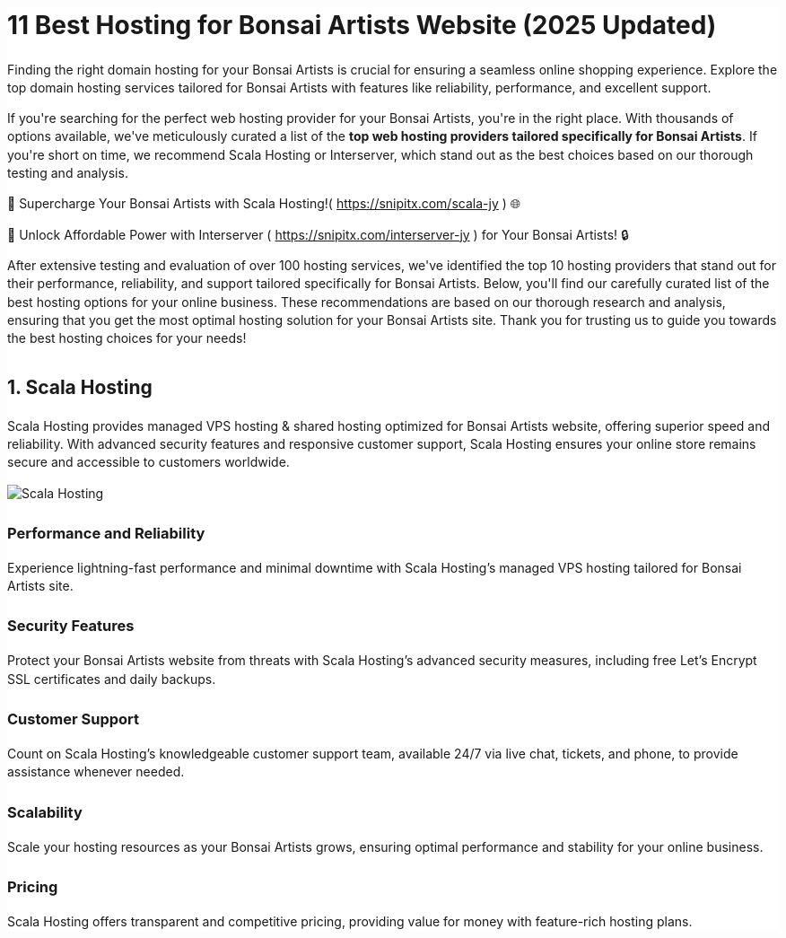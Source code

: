 # 11 Best Hosting for Bonsai Artists Website (2025 Updated)

Finding the right domain hosting for your Bonsai Artists is crucial for ensuring a seamless online shopping experience. Explore the top domain hosting services tailored for Bonsai Artists with features like reliability, performance, and excellent support.

If you're searching for the perfect web hosting provider for your Bonsai Artists, you're in the right place. With thousands of options available, we've meticulously curated a list of the **top web hosting providers tailored specifically for Bonsai Artists**. If you're short on time, we recommend Scala Hosting or Interserver, which stand out as the best choices based on our thorough testing and analysis.

🚀 Supercharge Your Bonsai Artists with Scala Hosting!( https://snipitx.com/scala-jy ) 🌐 

💸 Unlock Affordable Power with Interserver ( https://snipitx.com/interserver-jy ) for Your Bonsai Artists! 🔒

After extensive testing and evaluation of over 100 hosting services, we've identified the top 10 hosting providers that stand out for their performance, reliability, and support tailored specifically for Bonsai Artists. Below, you'll find our carefully curated list of the best hosting options for your online business. These recommendations are based on our thorough research and analysis, ensuring that you get the most optimal hosting solution for your Bonsai Artists site. Thank you for trusting us to guide you towards the best hosting choices for your needs!

## 1. Scala Hosting

Scala Hosting provides managed VPS hosting & shared hosting optimized for Bonsai Artists website, offering superior speed and reliability. With advanced security features and responsive customer support, Scala Hosting ensures your online store remains secure and accessible to customers worldwide.

![Scala Hosting](https://i.imgur.com/uJ5JIK3.png "Scala Web Hosting")

### Performance and Reliability
Experience lightning-fast performance and minimal downtime with Scala Hosting’s managed VPS hosting tailored for Bonsai Artists site.

### Security Features
Protect your Bonsai Artists website from threats with Scala Hosting’s advanced security measures, including free Let’s Encrypt SSL certificates and daily backups.

### Customer Support
Count on Scala Hosting’s knowledgeable customer support team, available 24/7 via live chat, tickets, and phone, to provide assistance whenever needed.

### Scalability
Scale your hosting resources as your Bonsai Artists grows, ensuring optimal performance and stability for your online business.

### Pricing
Scala Hosting offers transparent and competitive pricing, providing value for money with feature-rich hosting plans.
